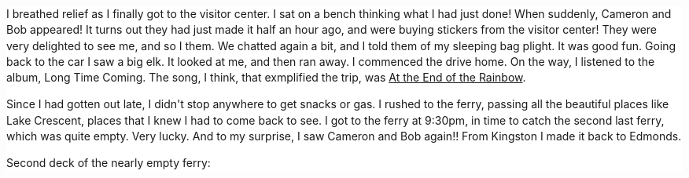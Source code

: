 I breathed relief as I finally got to the visitor center. I sat on a bench thinking what I had just done! When suddenly, Cameron and Bob appeared! It turns out they had just made it half an hour ago, and were buying stickers from the visitor center! They were very delighted to see me, and so I them. We chatted again a bit, and I told them of my sleeping bag plight. It was good fun. Going back to the car I saw a big elk. It looked at me, and then ran away. I commenced the drive home. On the way, I listened to the album, Long Time Coming. The song, I think, that exmplified the trip, was [At the End of the Rainbow](https://www.youtube.com/watch?v=pzXRmFsYXpE). 

Since I had gotten out late, I didn't stop anywhere to get snacks or gas. I rushed to the ferry, passing all the beautiful places like Lake Crescent, places that I knew I had to come back to see. I got to the ferry at 9:30pm, in time to catch the second last ferry, which was quite empty. Very lucky. And to my surprise, I saw Cameron and Bob again!! From Kingston I made it back to Edmonds. 

Second deck of the nearly empty ferry: